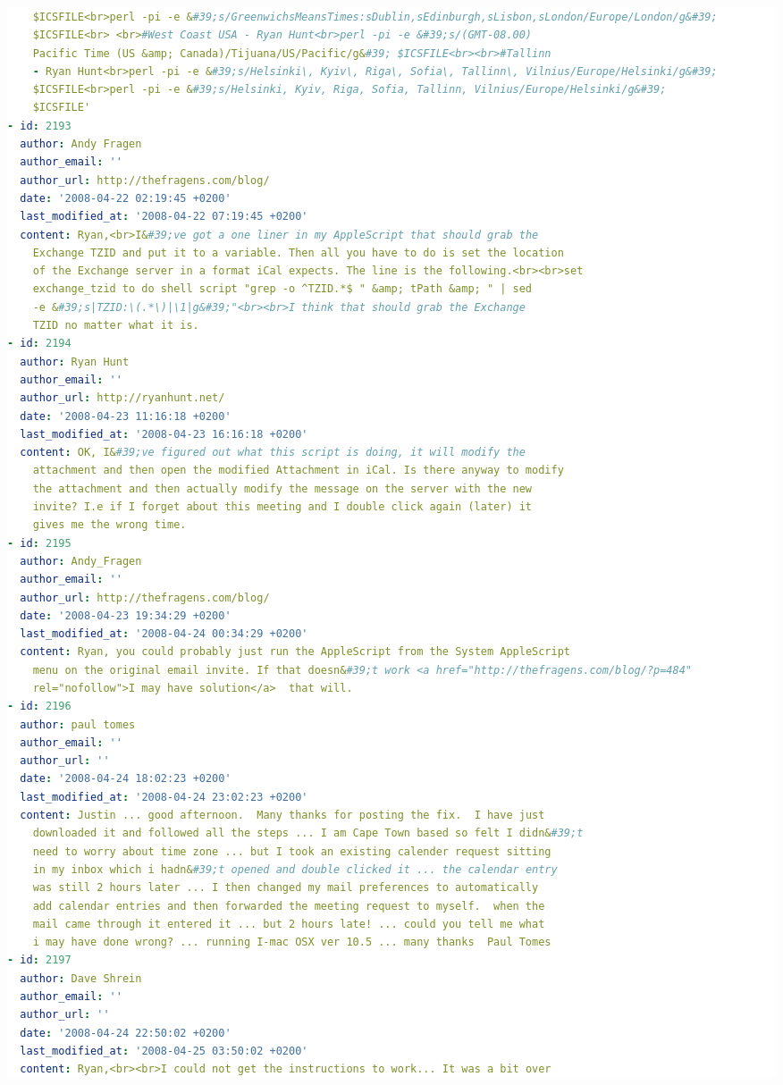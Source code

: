 ```yaml
    $ICSFILE<br>perl -pi -e &#39;s/GreenwichsMeansTimes:sDublin,sEdinburgh,sLisbon,sLondon/Europe/London/g&#39;
    $ICSFILE<br> <br>#West Coast USA - Ryan Hunt<br>perl -pi -e &#39;s/(GMT-08.00)
    Pacific Time (US &amp; Canada)/Tijuana/US/Pacific/g&#39; $ICSFILE<br><br>#Tallinn
    - Ryan Hunt<br>perl -pi -e &#39;s/Helsinki\, Kyiv\, Riga\, Sofia\, Tallinn\, Vilnius/Europe/Helsinki/g&#39;
    $ICSFILE<br>perl -pi -e &#39;s/Helsinki, Kyiv, Riga, Sofia, Tallinn, Vilnius/Europe/Helsinki/g&#39;
    $ICSFILE'
- id: 2193
  author: Andy Fragen
  author_email: ''
  author_url: http://thefragens.com/blog/
  date: '2008-04-22 02:19:45 +0200'
  last_modified_at: '2008-04-22 07:19:45 +0200'
  content: Ryan,<br>I&#39;ve got a one liner in my AppleScript that should grab the
    Exchange TZID and put it to a variable. Then all you have to do is set the location
    of the Exchange server in a format iCal expects. The line is the following.<br><br>set
    exchange_tzid to do shell script "grep -o ^TZID.*$ " &amp; tPath &amp; " | sed
    -e &#39;s|TZID:\(.*\)|\1|g&#39;"<br><br>I think that should grab the Exchange
    TZID no matter what it is.
- id: 2194
  author: Ryan Hunt
  author_email: ''
  author_url: http://ryanhunt.net/
  date: '2008-04-23 11:16:18 +0200'
  last_modified_at: '2008-04-23 16:16:18 +0200'
  content: OK, I&#39;ve figured out what this script is doing, it will modify the
    attachment and then open the modified Attachment in iCal. Is there anyway to modify
    the attachment and then actually modify the message on the server with the new
    invite? I.e if I forget about this meeting and I double click again (later) it
    gives me the wrong time.
- id: 2195
  author: Andy_Fragen
  author_email: ''
  author_url: http://thefragens.com/blog/
  date: '2008-04-23 19:34:29 +0200'
  last_modified_at: '2008-04-24 00:34:29 +0200'
  content: Ryan, you could probably just run the AppleScript from the System AppleScript
    menu on the original email invite. If that doesn&#39;t work <a href="http://thefragens.com/blog/?p=484"
    rel="nofollow">I may have solution</a>  that will.
- id: 2196
  author: paul tomes
  author_email: ''
  author_url: ''
  date: '2008-04-24 18:02:23 +0200'
  last_modified_at: '2008-04-24 23:02:23 +0200'
  content: Justin ... good afternoon.  Many thanks for posting the fix.  I have just
    downloaded it and followed all the steps ... I am Cape Town based so felt I didn&#39;t
    need to worry about time zone ... but I took an existing calender request sitting
    in my inbox which i hadn&#39;t opened and double clicked it ... the calendar entry
    was still 2 hours later ... I then changed my mail preferences to automatically
    add calendar entries and then forwarded the meeting request to myself.  when the
    mail came through it entered it ... but 2 hours late! ... could you tell me what
    i may have done wrong? ... running I-mac OSX ver 10.5 ... many thanks  Paul Tomes
- id: 2197
  author: Dave Shrein
  author_email: ''
  author_url: ''
  date: '2008-04-24 22:50:02 +0200'
  last_modified_at: '2008-04-25 03:50:02 +0200'
  content: Ryan,<br><br>I could not get the instructions to work... It was a bit over
```
